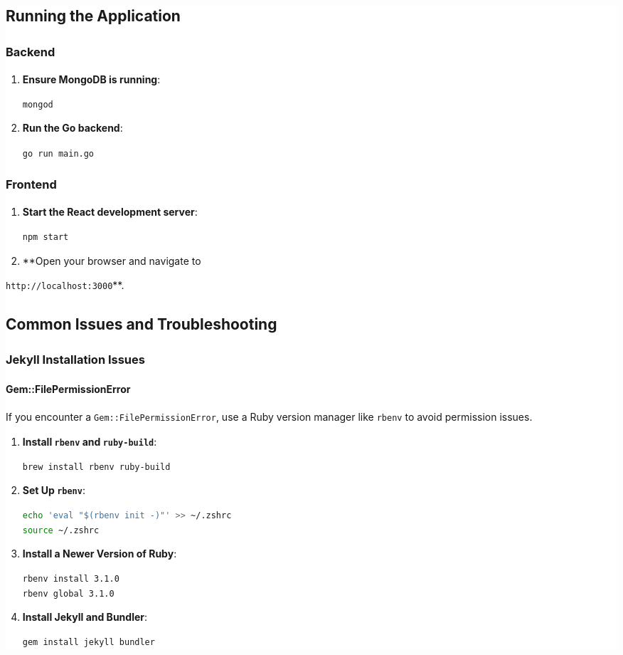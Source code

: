 ## Running the Application

### Backend

1. **Ensure MongoDB is running**:

   ```sh
   mongod
   ```

2. **Run the Go backend**:

   ```sh
   go run main.go
   ```

### Frontend

1. **Start the React development server**:

   ```sh
   npm start
   ```

2. **Open your browser and navigate to

 `http://localhost:3000`**.

## Common Issues and Troubleshooting

### Jekyll Installation Issues

#### Gem::FilePermissionError

If you encounter a `Gem::FilePermissionError`, use a Ruby version manager like `rbenv` to avoid permission issues.

1. **Install `rbenv` and `ruby-build`**:
   ```sh
   brew install rbenv ruby-build
   ```

2. **Set Up `rbenv`**:
   ```sh
   echo 'eval "$(rbenv init -)"' >> ~/.zshrc
   source ~/.zshrc
   ```

3. **Install a Newer Version of Ruby**:
   ```sh
   rbenv install 3.1.0
   rbenv global 3.1.0
   ```

4. **Install Jekyll and Bundler**:
   ```sh
   gem install jekyll bundler
   ```
